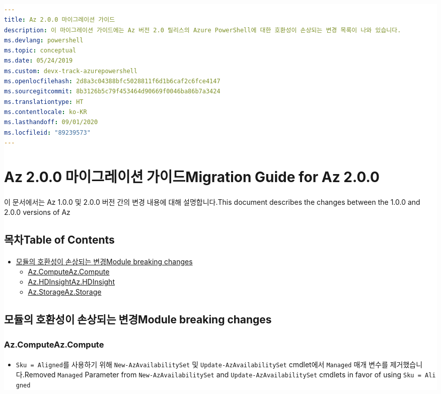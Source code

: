 ```yaml
---
title: Az 2.0.0 마이그레이션 가이드
description: 이 마이그레이션 가이드에는 Az 버전 2.0 릴리스의 Azure PowerShell에 대한 호환성이 손상되는 변경 목록이 나와 있습니다.
ms.devlang: powershell
ms.topic: conceptual
ms.date: 05/24/2019
ms.custom: devx-track-azurepowershell
ms.openlocfilehash: 2d8a3c04388bfc5028811f6d1b6caf2c6fce4147
ms.sourcegitcommit: 8b3126b5c79f453464d90669f0046ba86b7a3424
ms.translationtype: HT
ms.contentlocale: ko-KR
ms.lasthandoff: 09/01/2020
ms.locfileid: "89239573"
---
```

# <a name="migration-guide-for-az-200"></a><span data-ttu-id="51aae-103">Az 2.0.0 마이그레이션 가이드</span><span class="sxs-lookup"><span data-stu-id="51aae-103">Migration Guide for Az 2.0.0</span></span>

<span data-ttu-id="51aae-104">이 문서에서는 Az 1.0.0 및 2.0.0 버전 간의 변경 내용에 대해 설명합니다.</span><span class="sxs-lookup"><span data-stu-id="51aae-104">This document describes the changes between the 1.0.0 and 2.0.0 versions of Az</span></span> 

## <a name="table-of-contents"></a><span data-ttu-id="51aae-105">목차</span><span class="sxs-lookup"><span data-stu-id="51aae-105">Table of Contents</span></span>
- [<span data-ttu-id="51aae-106">모듈의 호환성이 손상되는 변경</span><span class="sxs-lookup"><span data-stu-id="51aae-106">Module breaking changes</span></span>](#module-breaking-changes)
  - [<span data-ttu-id="51aae-107">Az.Compute</span><span class="sxs-lookup"><span data-stu-id="51aae-107">Az.Compute</span></span>](#azcompute)
  - [<span data-ttu-id="51aae-108">Az.HDInsight</span><span class="sxs-lookup"><span data-stu-id="51aae-108">Az.HDInsight</span></span>](#azhdinsight)
  - [<span data-ttu-id="51aae-109">Az.Storage</span><span class="sxs-lookup"><span data-stu-id="51aae-109">Az.Storage</span></span>](#azstorage)

## <a name="module-breaking-changes"></a><span data-ttu-id="51aae-110">모듈의 호환성이 손상되는 변경</span><span class="sxs-lookup"><span data-stu-id="51aae-110">Module breaking changes</span></span>

### <a name="azcompute"></a><span data-ttu-id="51aae-111">Az.Compute</span><span class="sxs-lookup"><span data-stu-id="51aae-111">Az.Compute</span></span>

- <span data-ttu-id="51aae-112">```Sku = Aligned```를 사용하기 위해 `New-AzAvailabilitySet` 및 `Update-AzAvailabilitySet` cmdlet에서 `Managed` 매개 변수를 제거했습니다.</span><span class="sxs-lookup"><span data-stu-id="51aae-112">Removed `Managed` Parameter from `New-AzAvailabilitySet` and `Update-AzAvailabilitySet` cmdlets in favor of using ```Sku = Aligned```</span></span>

